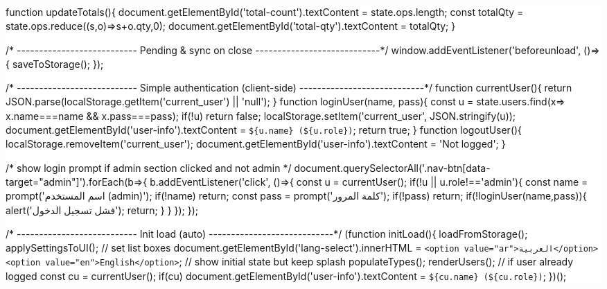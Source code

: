 function updateTotals(){
  document.getElementById('total-count').textContent = state.ops.length;
  const totalQty = state.ops.reduce((s,o)=>s+o.qty,0);
  document.getElementById('total-qty').textContent = totalQty;
}

/* ---------------------------
  Pending & sync on close
----------------------------*/
window.addEventListener('beforeunload', ()=> { saveToStorage(); });

/* ---------------------------
  Simple authentication (client-side)
----------------------------*/
function currentUser(){ return JSON.parse(localStorage.getItem('current_user') || 'null'); }
function loginUser(name, pass){
  const u = state.users.find(x=> x.name===name && x.pass===pass);
  if(!u) return false;
  localStorage.setItem('current_user', JSON.stringify(u));
  document.getElementById('user-info').textContent = `${u.name} (${u.role})`;
  return true;
}
function logoutUser(){ localStorage.removeItem('current_user'); document.getElementById('user-info').textContent = 'Not logged'; }

/* show login prompt if admin section clicked and not admin */
document.querySelectorAll('.nav-btn[data-target="admin"]').forEach(b=>{
  b.addEventListener('click', ()=>{
    const u = currentUser();
    if(!u || u.role!=='admin'){
      const name = prompt('اسم المستخدم (admin)'); if(!name) return; const pass = prompt('كلمة المرور'); if(!pass) return;
      if(!loginUser(name,pass)){ alert('فشل تسجيل الدخول'); return; }
    }
  });
});

/* ---------------------------
  Init load (auto)
----------------------------*/
(function initLoad(){
  loadFromStorage();
  applySettingsToUI();
  // set list boxes
  document.getElementById('lang-select').innerHTML = `<option value="ar">العربية</option><option value="en">English</option>`;
  // show initial state but keep splash
  populateTypes(); renderUsers();
  // if user already logged
  const cu = currentUser();
  if(cu) document.getElementById('user-info').textContent = `${cu.name} (${cu.role})`;
})();
